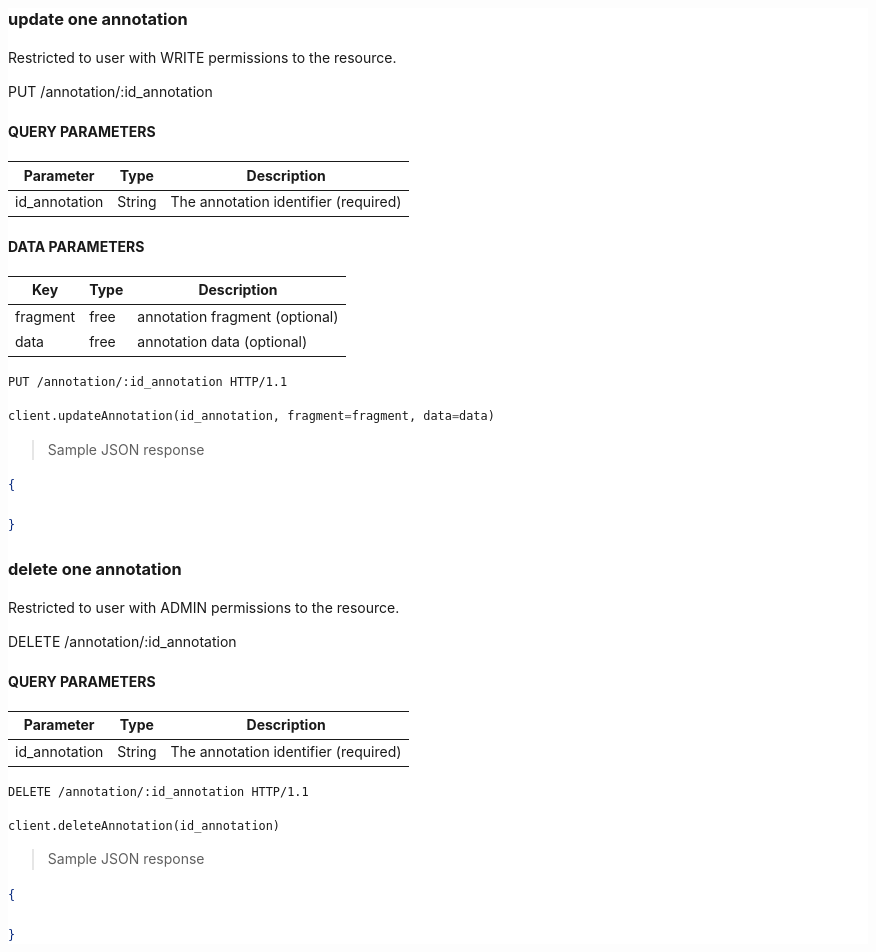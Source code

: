 ### update one annotation

<aside class="notice">Restricted to user with WRITE permissions to the resource.</aside>

PUT /annotation/:id_annotation

#### QUERY PARAMETERS
Parameter        | Type      | Description
---------------- | --------- | -----------
id_annotation    | String    | The annotation identifier (required)

#### DATA PARAMETERS
Key           | Type      | Description
------------- | --------- | -----------
fragment      | free      | annotation fragment (optional)
data          | free      | annotation data (optional)

```http
PUT /annotation/:id_annotation HTTP/1.1
```

```python
client.updateAnnotation(id_annotation, fragment=fragment, data=data)
```

> Sample JSON response

```json
{

}
```

### delete one annotation

<aside class="notice">Restricted to user with ADMIN permissions to the resource.</aside>

DELETE /annotation/:id_annotation

#### QUERY PARAMETERS
Parameter        | Type      | Description
---------------- | --------- | -----------
id_annotation    | String    | The annotation identifier (required)

```http
DELETE /annotation/:id_annotation HTTP/1.1
```

```python
client.deleteAnnotation(id_annotation)
```

> Sample JSON response

```json
{

}
```
